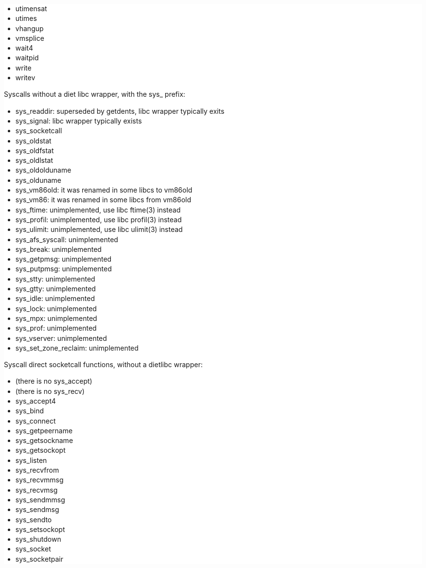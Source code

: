 * utimensat
* utimes
* vhangup
* vmsplice
* wait4
* waitpid
* write
* writev

Syscalls without a diet libc wrapper, with the sys_ prefix:

* sys_readdir: superseded by getdents, libc wrapper typically exits
* sys_signal: libc wrapper typically exists
* sys_socketcall
* sys_oldstat
* sys_oldfstat
* sys_oldlstat
* sys_oldolduname
* sys_olduname
* sys_vm86old: it was renamed in some libcs to vm86old
* sys_vm86: it was renamed in some libcs from vm86old
* sys_ftime: unimplemented, use libc ftime(3) instead
* sys_profil: unimplemented, use libc profil(3) instead
* sys_ulimit: unimplemented, use libc ulimit(3) instead
* sys_afs_syscall: unimplemented
* sys_break: unimplemented
* sys_getpmsg: unimplemented
* sys_putpmsg: unimplemented
* sys_stty: unimplemented
* sys_gtty: unimplemented
* sys_idle: unimplemented
* sys_lock: unimplemented
* sys_mpx: unimplemented
* sys_prof: unimplemented
* sys_vserver: unimplemented
* sys_set_zone_reclaim: unimplemented

Syscall direct socketcall functions, without a dietlibc wrapper:

* (there is no sys_accept)
* (there is no sys_recv)
* sys_accept4
* sys_bind
* sys_connect
* sys_getpeername
* sys_getsockname
* sys_getsockopt
* sys_listen
* sys_recvfrom
* sys_recvmmsg
* sys_recvmsg
* sys_sendmmsg
* sys_sendmsg
* sys_sendto
* sys_setsockopt
* sys_shutdown
* sys_socket
* sys_socketpair
